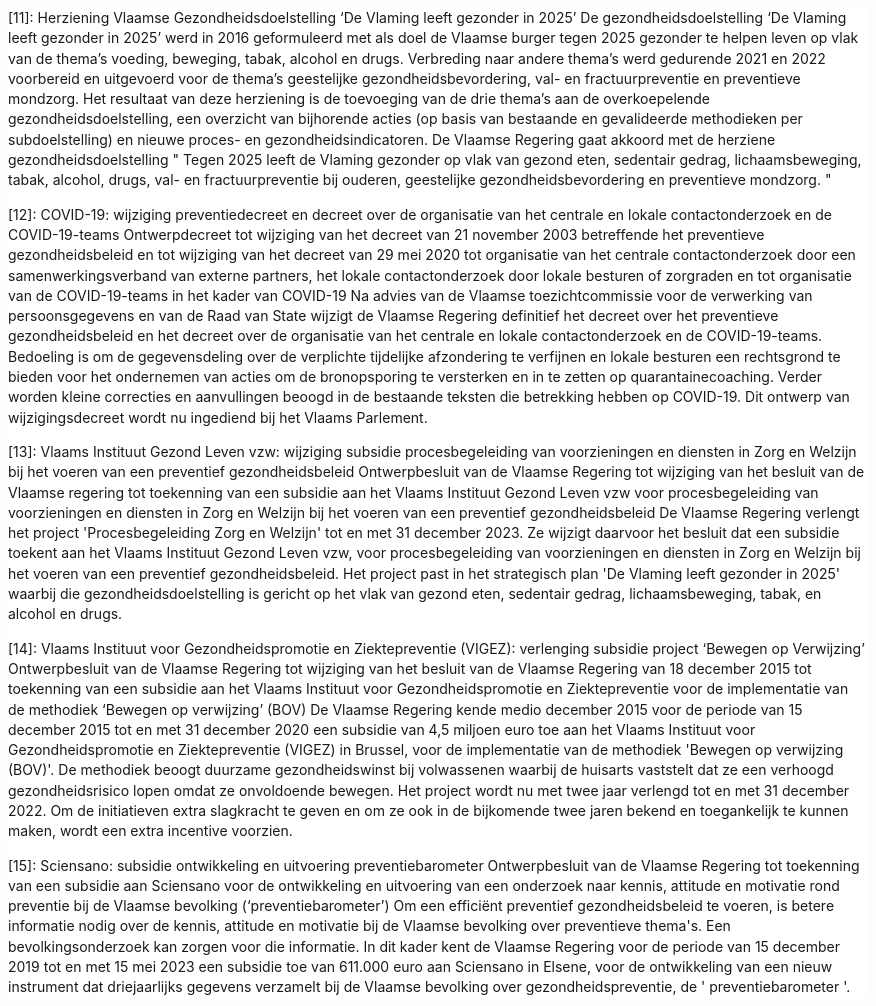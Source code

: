 \[11\]: Herziening Vlaamse Gezondheidsdoelstelling ‘De Vlaming leeft gezonder in 2025’   De gezondheidsdoelstelling ‘De Vlaming leeft gezonder in 2025’ werd in 2016 geformuleerd met als doel de Vlaamse burger tegen 2025 gezonder te helpen leven op vlak van de thema’s voeding, beweging, tabak, alcohol en drugs. Verbreding naar andere thema’s werd gedurende 2021 en 2022 voorbereid en uitgevoerd voor de thema’s geestelijke gezondheidsbevordering, val- en fractuurpreventie en preventieve mondzorg. Het resultaat van deze herziening is de toevoeging van de drie thema’s aan de overkoepelende gezondheidsdoelstelling, een overzicht van bijhorende acties (op basis van bestaande en gevalideerde methodieken per subdoelstelling) en nieuwe proces- en gezondheidsindicatoren. De Vlaamse Regering gaat akkoord met de herziene gezondheidsdoelstelling " Tegen 2025 leeft de Vlaming gezonder op vlak van gezond eten, sedentair gedrag, lichaamsbeweging, tabak, alcohol, drugs, val- en fractuurpreventie bij ouderen, geestelijke gezondheidsbevordering en preventieve mondzorg. "

\[12\]: COVID-19: wijziging preventiedecreet en decreet over de organisatie van het centrale en lokale contactonderzoek en de COVID-19-teams Ontwerpdecreet tot wijziging van het decreet van 21 november 2003 betreffende het preventieve gezondheidsbeleid en tot wijziging van het decreet van 29 mei 2020 tot organisatie van het centrale contactonderzoek door een samenwerkingsverband van externe partners, het lokale contactonderzoek door lokale besturen of zorgraden en tot organisatie van de COVID-19-teams in het kader van COVID-19  Na advies van de Vlaamse toezichtcommissie voor de verwerking van persoonsgegevens en van de Raad van State wijzigt  de Vlaamse Regering definitief het decreet over het   preventieve gezondheidsbeleid en het decreet over de   organisatie van het centrale en lokale  contactonderzoek en de COVID-19-teams. Bedoeling is om de gegevensdeling over de verplichte tijdelijke afzondering te verfijnen en  lokale besturen een rechtsgrond te bieden voor het ondernemen van acties om de bronopsporing te versterken en in te zetten op quarantainecoaching. Verder worden kleine correcties en aanvullingen beoogd in de bestaande teksten die betrekking hebben op COVID-19. Dit ontwerp van wijzigingsdecreet wordt nu ingediend bij het Vlaams Parlement.

\[13\]: Vlaams Instituut Gezond Leven vzw: wijziging subsidie procesbegeleiding van voorzieningen en diensten in Zorg en Welzijn bij het voeren van een preventief gezondheidsbeleid Ontwerpbesluit van de Vlaamse Regering tot wijziging van het besluit van de Vlaamse regering tot toekenning van een subsidie aan het Vlaams Instituut Gezond Leven vzw voor procesbegeleiding van voorzieningen en diensten in Zorg en Welzijn bij het voeren van een preventief gezondheidsbeleid  De Vlaamse Regering verlengt het project 'Procesbegeleiding Zorg en Welzijn' tot en met 31 december 2023. Ze wijzigt daarvoor het besluit dat een subsidie toekent aan het Vlaams Instituut Gezond Leven vzw, voor procesbegeleiding van voorzieningen en diensten in Zorg en Welzijn bij het voeren van een preventief gezondheidsbeleid. Het project past in het strategisch plan 'De Vlaming leeft gezonder in 2025' waarbij die gezondheidsdoelstelling is gericht op het vlak van gezond eten, sedentair gedrag, lichaamsbeweging, tabak, en alcohol en drugs.

\[14\]: Vlaams Instituut voor Gezondheidspromotie en Ziektepreventie (VIGEZ): verlenging subsidie project ‘Bewegen op Verwijzing’ Ontwerpbesluit van de Vlaamse Regering tot wijziging van het besluit van de Vlaamse Regering van 18 december 2015 tot toekenning van een subsidie aan het Vlaams Instituut voor Gezondheidspromotie en Ziektepreventie voor de implementatie van de methodiek ‘Bewegen op verwijzing’ (BOV)  De Vlaamse Regering kende medio december 2015 voor de periode van 15 december 2015 tot en met 31 december 2020 een   subsidie van 4,5 miljoen euro toe aan het Vlaams Instituut voor Gezondheidspromotie en Ziektepreventie (VIGEZ) in Brussel, voor de implementatie van de methodiek 'Bewegen op verwijzing (BOV)'. De methodiek beoogt duurzame gezondheidswinst bij volwassenen waarbij de huisarts vaststelt dat ze een verhoogd gezondheidsrisico lopen omdat ze onvoldoende bewegen. Het project wordt nu met twee jaar verlengd tot en met 31 december 2022. Om de initiatieven extra slagkracht te geven en om ze ook in de bijkomende twee jaren bekend en toegankelijk te kunnen maken, wordt een extra incentive voorzien.

\[15\]: Sciensano: subsidie ontwikkeling en uitvoering preventiebarometer Ontwerpbesluit van de Vlaamse Regering tot toekenning van een subsidie aan Sciensano voor de ontwikkeling en uitvoering van een onderzoek naar kennis, attitude en motivatie rond preventie bij de Vlaamse bevolking (‘preventiebarometer’)  Om een efficiënt preventief gezondheidsbeleid te voeren, is betere informatie nodig over de kennis, attitude en motivatie bij de Vlaamse bevolking over preventieve thema's. Een bevolkingsonderzoek kan zorgen voor die informatie. In dit kader kent  de Vlaamse Regering voor de periode van 15 december 2019 tot en met 15 mei 2023 een subsidie toe van 611.000 euro aan Sciensano in Elsene, voor de ontwikkeling van een nieuw instrument dat driejaarlijks gegevens verzamelt bij de Vlaamse bevolking over gezondheidspreventie, de ' preventiebarometer '.
